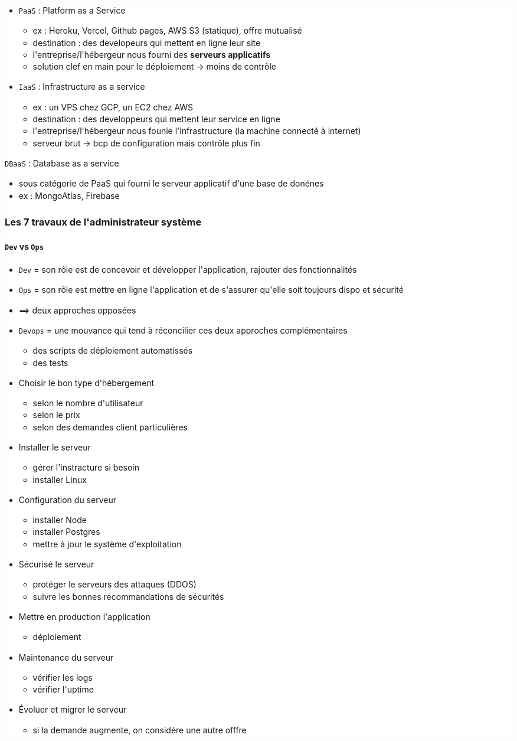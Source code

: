 - `PaaS` : Platform as a Service
  - ex : Heroku, Vercel, Github pages, AWS S3 (statique), offre mutualisé
  - destination : des developeurs qui mettent en ligne leur site
  - l'entreprise/l'hébergeur nous fourni des **serveurs applicatifs**
  - solution clef en main pour le déploiement -> moins de contrôle

- `IaaS` : Infrastructure as a service
  - ex : un VPS chez GCP, un EC2 chez AWS
  - destination : des developpeurs qui mettent leur service en ligne
  - l'entreprise/l'hébergeur nous founie l'infrastructure (la machine connecté à internet)
  - serveur brut -> bcp de configuration mais contrôle plus fin

`DBaaS` : Database as a service

- sous catégorie de PaaS qui fourni le serveur applicatif d'une base de donénes
- ex : MongoAtlas, Firebase

### Les 7 travaux de l'administrateur système

#### `Dev` vs `Ops`

- `Dev` = son rôle est de concevoir et développer l'application, rajouter des fonctionnalités
- `Ops` = son rôle est mettre en ligne l'application et de s'assurer qu'elle soit toujours dispo et sécurité
- ==> deux approches opposées

- `Devops` = une mouvance qui tend à réconcilier ces deux approches complémentaires
  - des scripts de déploiement automatissés
  - des tests

- Choisir le bon type d'hébergement
  - selon le nombre d'utilisateur
  - selon le prix
  - selon des demandes client particulières

- Installer le serveur
  - gérer l'instracture si besoin
  - installer Linux

- Configuration du serveur
  - installer Node
  - installer Postgres
  - mettre à jour le système d'exploitation

- Sécurisé le serveur
  - protéger le serveurs des attaques (DDOS)
  - suivre les bonnes recommandations de sécurités

- Mettre en production l'application
  - déploiement

- Maintenance du serveur
  - vérifier les logs
  - vérifier l'uptime

- Évoluer et migrer le serveur
  - si la demande augmente, on considère une autre offfre
